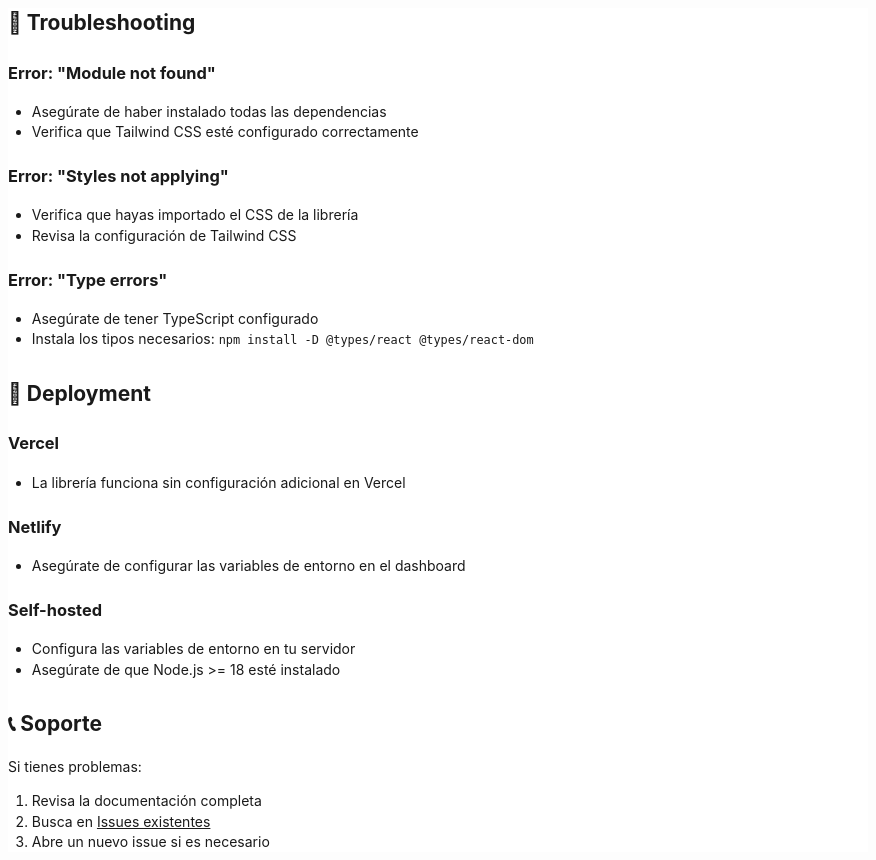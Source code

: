 ## 🐛 Troubleshooting

### Error: "Module not found"
- Asegúrate de haber instalado todas las dependencias
- Verifica que Tailwind CSS esté configurado correctamente

### Error: "Styles not applying"
- Verifica que hayas importado el CSS de la librería
- Revisa la configuración de Tailwind CSS

### Error: "Type errors"
- Asegúrate de tener TypeScript configurado
- Instala los tipos necesarios: `npm install -D @types/react @types/react-dom`

## 🚀 Deployment

### Vercel
- La librería funciona sin configuración adicional en Vercel

### Netlify  
- Asegúrate de configurar las variables de entorno en el dashboard

### Self-hosted
- Configura las variables de entorno en tu servidor
- Asegúrate de que Node.js >= 18 esté instalado

## 📞 Soporte

Si tienes problemas:
1. Revisa la documentación completa
2. Busca en [Issues existentes](https://github.com/devmentech/libro-reclamaciones/issues)
3. Abre un nuevo issue si es necesario
